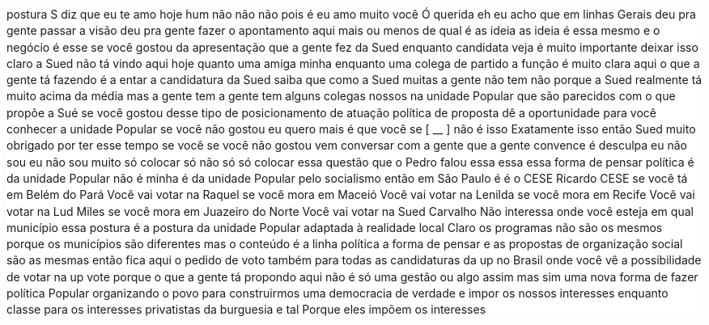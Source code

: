 postura S diz que eu te amo hoje hum não
não não pois é eu amo muito você Ó
querida
eh eu acho que em linhas Gerais deu pra
gente passar a visão deu pra gente fazer
o apontamento aqui mais ou menos de qual
é as ideia as ideia é essa mesmo e o
negócio é esse se você gostou da
apresentação que a gente fez da Sued
enquanto candidata veja é muito
importante deixar isso claro a Sued não
tá vindo aqui hoje quanto uma amiga
minha enquanto uma colega de partido a
função é muito clara aqui o que a gente
tá fazendo é a entar a candidatura da
Sued saiba que como a Sued muitas a
gente não tem não porque a Sued
realmente tá muito acima da média mas a
gente tem a gente tem alguns colegas
nossos na unidade Popular que são
parecidos com o que propõe a Sué se você
gostou desse tipo de posicionamento de
atuação política de proposta dê a
oportunidade para você conhecer a
unidade Popular se você não gostou eu
quero mais é que você se [ __ ] não é isso
Exatamente isso então Sued muito
obrigado por ter esse tempo se você se
você não gostou vem conversar com a
gente que a gente
convence é desculpa eu não sou eu não
sou muito só
colocar só
não só só colocar essa questão que o
Pedro falou essa essa essa forma de
pensar política é da unidade
Popular não é minha é da unidade Popular
pelo socialismo então em São Paulo é é o
CESE Ricardo CESE se você tá em Belém do
Pará Você vai votar na Raquel se você
mora em Maceió Você vai votar na Lenilda
se você mora em Recife Você vai votar na
Lud Miles se você mora em Juazeiro do
Norte Você vai votar na Sued Carvalho
Não interessa onde você esteja em qual
município essa postura é a postura da
unidade Popular adaptada à realidade
local Claro os programas não são os
mesmos porque os municípios são
diferentes mas o conteúdo é a linha
política a forma de pensar e as
propostas de organização social são as
mesmas então fica aqui o pedido de voto
também para todas as candidaturas da up
no Brasil onde você vê a possibilidade
de votar na up vote porque o que a gente
tá propondo aqui não é só
uma gestão ou algo assim mas sim uma
nova forma de fazer política Popular
organizando o povo para construirmos uma
democracia de verdade e impor os nossos
interesses enquanto classe para os
interesses privatistas da burguesia e
tal Porque eles impõem os interesses